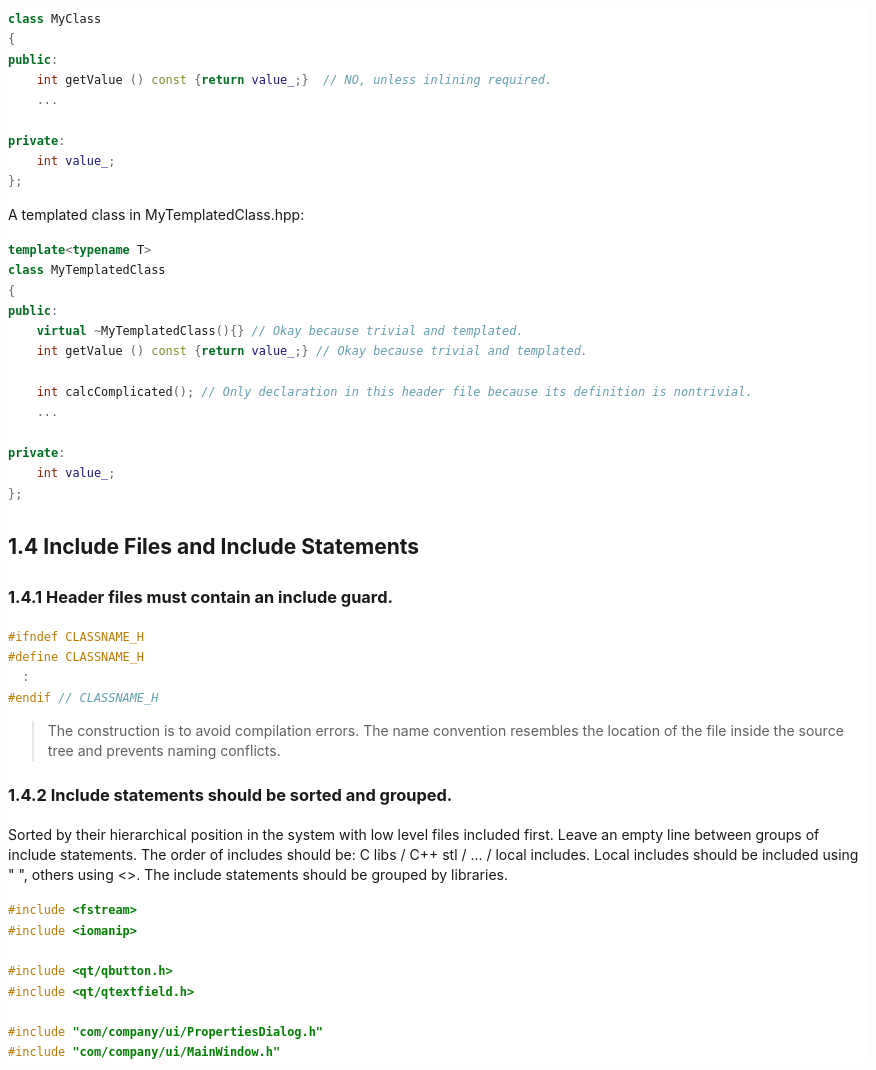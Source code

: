 ```C++
class MyClass
{
public:
	int getValue () const {return value_;}  // NO, unless inlining required.
	...

private:
	int value_;
};
```

A templated class in MyTemplatedClass.hpp:

```C++
template<typename T>
class MyTemplatedClass
{
public:
	virtual ~MyTemplatedClass(){} // Okay because trivial and templated.
	int getValue () const {return value_;} // Okay because trivial and templated.

	int calcComplicated(); // Only declaration in this header file because its definition is nontrivial.
	...

private:
	int value_;
};
```

## 1.4 Include Files and Include Statements

### 1.4.1 Header files must contain an include guard.

```C++
#ifndef CLASSNAME_H
#define CLASSNAME_H
  :
#endif // CLASSNAME_H
```

> The construction is to avoid compilation errors. The name convention resembles the location of the file inside the source tree and prevents naming conflicts. 

### 1.4.2 Include statements should be sorted and grouped. 

Sorted by their hierarchical position in the system with low level files included first. Leave an empty line between groups of include statements. 
The order of includes should be: C libs / C++ stl / ... / local includes. Local includes should be included using " ", others using <>. 
The include statements should be grouped by libraries.

```C++
#include <fstream>
#include <iomanip>

#include <qt/qbutton.h>
#include <qt/qtextfield.h>

#include "com/company/ui/PropertiesDialog.h"
#include "com/company/ui/MainWindow.h"
```

